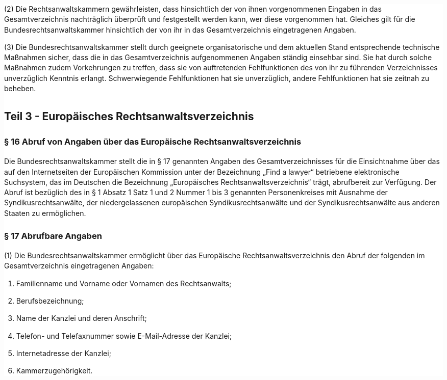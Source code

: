 (2) Die Rechtsanwaltskammern gewährleisten, dass hinsichtlich der von
ihnen vorgenommenen Eingaben in das Gesamtverzeichnis nachträglich
überprüft und festgestellt werden kann, wer diese vorgenommen hat.
Gleiches gilt für die Bundesrechtsanwaltskammer hinsichtlich der von
ihr in das Gesamtverzeichnis eingetragenen Angaben.

(3) Die Bundesrechtsanwaltskammer stellt durch geeignete
organisatorische und dem aktuellen Stand entsprechende technische
Maßnahmen sicher, dass die
in das              Gesamtverzeichnis aufgenommenen Angaben ständig
einsehbar sind. Sie hat durch solche Maßnahmen zudem Vorkehrungen zu
treffen, dass sie von auftretenden Fehlfunktionen des von ihr zu
führenden Verzeichnisses unverzüglich Kenntnis erlangt. Schwerwiegende
Fehlfunktionen hat sie unverzüglich, andere Fehlfunktionen hat sie
zeitnah zu beheben.


## Teil 3 - Europäisches Rechtsanwaltsverzeichnis


### § 16 Abruf von Angaben über das Europäische Rechtsanwaltsverzeichnis

Die Bundesrechtsanwaltskammer stellt die in § 17 genannten Angaben des
Gesamtverzeichnisses für die Einsichtnahme über das auf den
Internetseiten der Europäischen Kommission unter der Bezeichnung „Find
a lawyer“ betriebene elektronische Suchsystem, das im Deutschen die
Bezeichnung „Europäisches Rechtsanwaltsverzeichnis“ trägt, abrufbereit
zur Verfügung. Der Abruf ist bezüglich des in § 1 Absatz 1 Satz 1 und
2 Nummer 1 bis 3 genannten Personenkreises mit Ausnahme der
Syndikusrechtsanwälte, der niedergelassenen europäischen
Syndikusrechtsanwälte und der Syndikusrechtsanwälte aus anderen
Staaten zu ermöglichen.


### § 17 Abrufbare Angaben

(1) Die Bundesrechtsanwaltskammer ermöglicht über das Europäische
Rechtsanwaltsverzeichnis den Abruf der folgenden im Gesamtverzeichnis
eingetragenen Angaben:

1.  Familienname und Vorname oder Vornamen des Rechtsanwalts;


2.  Berufsbezeichnung;


3.  Name der Kanzlei und deren Anschrift;


4.  Telefon- und Telefaxnummer sowie E-Mail-Adresse der Kanzlei;


5.  Internetadresse der Kanzlei;


6.  Kammerzugehörigkeit.
